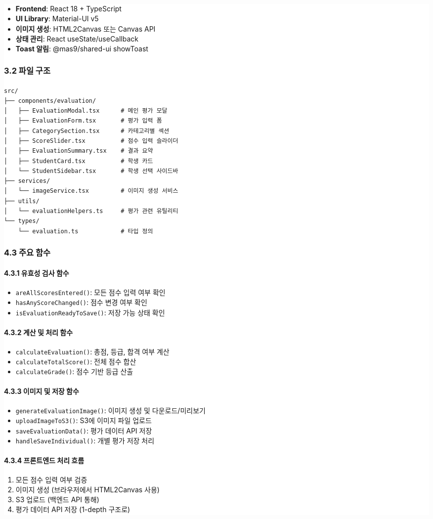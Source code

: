 - **Frontend**: React 18 + TypeScript
- **UI Library**: Material-UI v5
- **이미지 생성**: HTML2Canvas 또는 Canvas API
- **상태 관리**: React useState/useCallback
- **Toast 알림**: @mas9/shared-ui showToast

### 3.2 파일 구조

```
src/
├── components/evaluation/
│   ├── EvaluationModal.tsx      # 메인 평가 모달
│   ├── EvaluationForm.tsx       # 평가 입력 폼
│   ├── CategorySection.tsx      # 카테고리별 섹션
│   ├── ScoreSlider.tsx          # 점수 입력 슬라이더
│   ├── EvaluationSummary.tsx    # 결과 요약
│   ├── StudentCard.tsx          # 학생 카드
│   └── StudentSidebar.tsx       # 학생 선택 사이드바
├── services/
│   └── imageService.tsx         # 이미지 생성 서비스
├── utils/
│   └── evaluationHelpers.ts     # 평가 관련 유틸리티
└── types/
    └── evaluation.ts            # 타입 정의
```

### 4.3 주요 함수

#### 4.3.1 유효성 검사 함수

- `areAllScoresEntered()`: 모든 점수 입력 여부 확인
- `hasAnyScoreChanged()`: 점수 변경 여부 확인
- `isEvaluationReadyToSave()`: 저장 가능 상태 확인

#### 4.3.2 계산 및 처리 함수

- `calculateEvaluation()`: 총점, 등급, 합격 여부 계산
- `calculateTotalScore()`: 전체 점수 합산
- `calculateGrade()`: 점수 기반 등급 산출

#### 4.3.3 이미지 및 저장 함수

- `generateEvaluationImage()`: 이미지 생성 및 다운로드/미리보기
- `uploadImageToS3()`: S3에 이미지 파일 업로드
- `saveEvaluationData()`: 평가 데이터 API 저장
- `handleSaveIndividual()`: 개별 평가 저장 처리

#### 4.3.4 프론트엔드 처리 흐름

1. 모든 점수 입력 여부 검증
2. 이미지 생성 (브라우저에서 HTML2Canvas 사용)
3. S3 업로드 (백엔드 API 통해)
4. 평가 데이터 API 저장 (1-depth 구조로)
